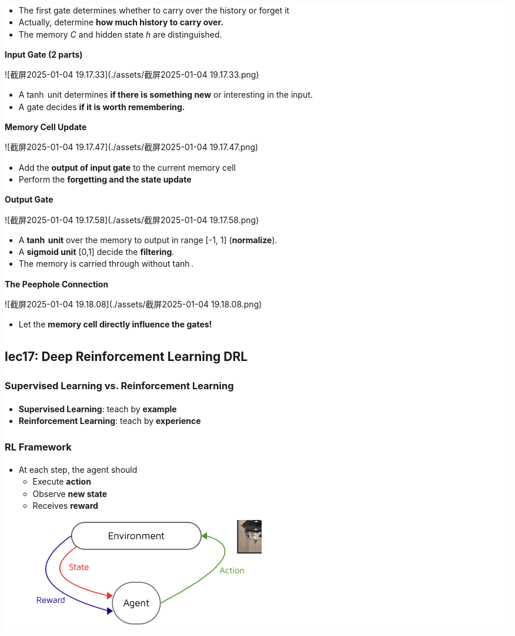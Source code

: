 - The first gate determines whether to carry over the history or forget it
- Actually, determine **how much history to carry over.**
- The memory $C$ and hidden state $h$ are distinguished.

**Input Gate (2 parts)**

![截屏2025-01-04 19.17.33](./assets/截屏2025-01-04 19.17.33.png)

- A $\tanh$ unit determines **if there is something new** or interesting in the input.
- A gate decides **if it is worth remembering.**

**Memory Cell Update**

![截屏2025-01-04 19.17.47](./assets/截屏2025-01-04 19.17.47.png)

- Add the **output of input gate** to the current memory cell
- Perform the **forgetting and the state update**

**Output Gate**

![截屏2025-01-04 19.17.58](./assets/截屏2025-01-04 19.17.58.png)

- A **$\tanh$ unit** over the memory to output in range [-1, 1] (**normalize**).
- A **sigmoid unit** [0,1] decide the **filtering**.
- The memory is carried through without $\tanh$.

**The Peephole Connection**

![截屏2025-01-04 19.18.08](./assets/截屏2025-01-04 19.18.08.png)

- Let the **memory cell directly influence the gates!**

## lec17: Deep Reinforcement Learning DRL

### Supervised Learning vs. Reinforcement Learning

- **Supervised Learning**: teach by **example**
- **Reinforcement Learning**: teach by **experience**

### RL Framework

- At each step, the agent should
    - Execute **action**
    - Observe **new state**
    - Receives **reward**

<img src="./assets/截屏2024-11-25 17.26.56.png" alt="截屏2024-11-25 17.26.56" style="zoom: 50%;" />
